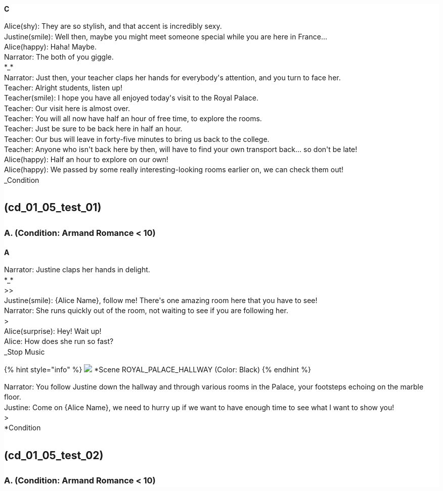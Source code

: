 **C**

Alice\(shy\): They are so stylish, and that accent is incredibly sexy.  
Justine\(smile\): Well then, maybe you might meet someone special while you are here in France...  
Alice\(happy\): Haha! Maybe.  
Narrator: The both of you giggle.  
\*_\*  
Narrator: Just then, your teacher claps her hands for everybody's attention, and you turn to face her.  
Teacher: Alright students, listen up!  
Teacher\(smile\): I hope you have all enjoyed today's visit to the Royal Palace.  
Teacher: Our visit here is almost over.  
Teacher: You will all now have half an hour of free time, to explore the rooms.  
Teacher: Just be sure to be back here in half an hour.  
Teacher: Our bus will leave in forty-five minutes to bring us back to the college.  
Teacher: Anyone who isn't back here by then, will have to find your own transport back... so don't be late!  
Alice\(happy\): Half an hour to explore on our own!  
Alice\(happy\): We passed by some really interesting-looking rooms earlier on, we can check them out!  
\_Condition

## \(cd\_01\_05\_test\_01\)

### A. \(Condition: Armand Romance &lt; 10\)

**A**

Narrator: Justine claps her hands in delight.  
\*_\*  
&gt;&gt;  
Justine\(smile\): {Alice Name}, follow me! There's one amazing room here that you have to see!  
Narrator: She runs quickly out of the room, not waiting to see if you are following her.  
&gt;  
Alice\(surprise\): Hey! Wait up!  
Alice: How does she run so fast?  
\_Stop Music

{% hint style="info" %}
![](https://ustories.saiyunyx.com/update/CDN_C/CDN/BGPics/bg_medieval_royal_palace_hallway_day.jpg-story) \*Scene ROYAL\_PALACE\_HALLWAY \(Color: Black\)
{% endhint %}

Narrator: You follow Justine down the hallway and through various rooms in the Palace, your footsteps echoing on the marble floor.  
Justine: Come on {Alice Name}, we need to hurry up if we want to have enough time to see what I want to show you!  
&gt;  
\*Condition

## \(cd\_01\_05\_test\_02\)

### A. \(Condition: Armand Romance &lt; 10\)
